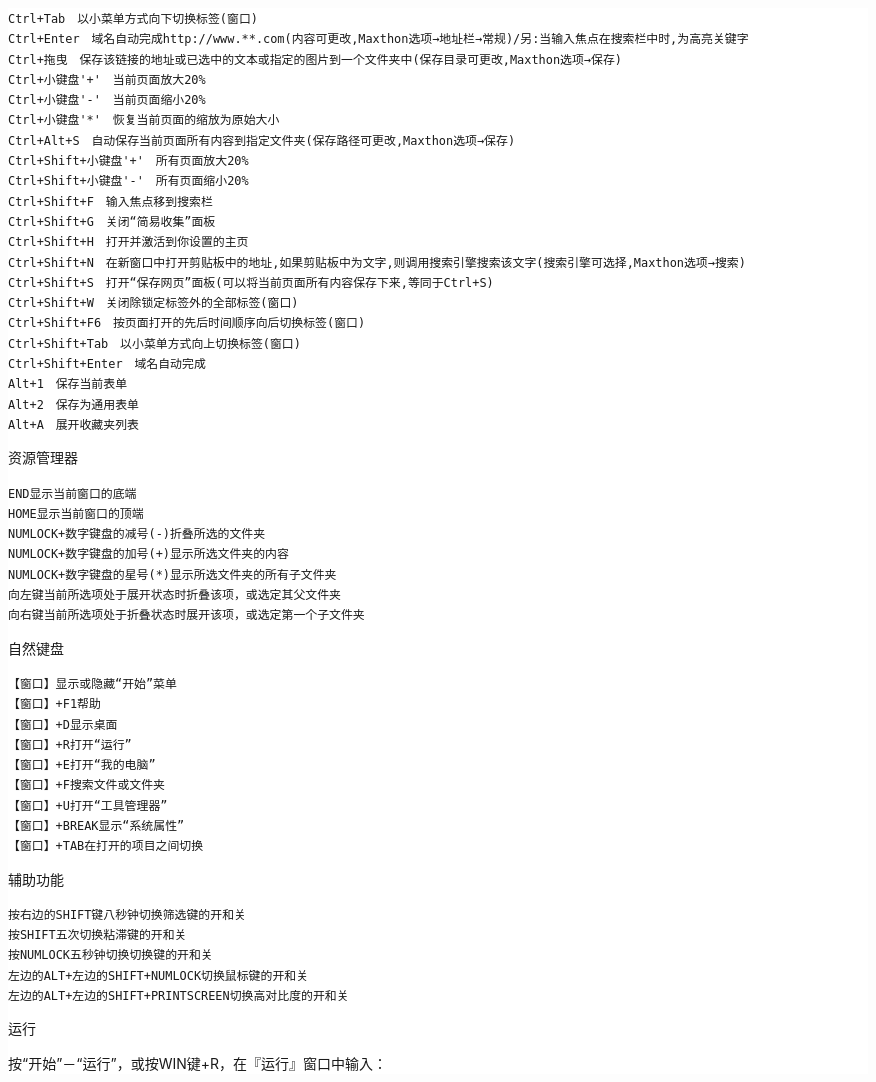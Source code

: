     Ctrl+Tab　以小菜单方式向下切换标签(窗口)
    Ctrl+Enter　域名自动完成http://www.**.com(内容可更改,Maxthon选项→地址栏→常规)/另:当输入焦点在搜索栏中时,为高亮关键字
    Ctrl+拖曳　保存该链接的地址或已选中的文本或指定的图片到一个文件夹中(保存目录可更改,Maxthon选项→保存)
    Ctrl+小键盘'+'　当前页面放大20%
    Ctrl+小键盘'-'　当前页面缩小20%
    Ctrl+小键盘'*'　恢复当前页面的缩放为原始大小
    Ctrl+Alt+S　自动保存当前页面所有内容到指定文件夹(保存路径可更改,Maxthon选项→保存)
    Ctrl+Shift+小键盘'+'　所有页面放大20%
    Ctrl+Shift+小键盘'-'　所有页面缩小20%
    Ctrl+Shift+F　输入焦点移到搜索栏
    Ctrl+Shift+G　关闭“简易收集”面板
    Ctrl+Shift+H　打开并激活到你设置的主页
    Ctrl+Shift+N　在新窗口中打开剪贴板中的地址,如果剪贴板中为文字,则调用搜索引擎搜索该文字(搜索引擎可选择,Maxthon选项→搜索)
    Ctrl+Shift+S　打开“保存网页”面板(可以将当前页面所有内容保存下来,等同于Ctrl+S)　
    Ctrl+Shift+W　关闭除锁定标签外的全部标签(窗口)
    Ctrl+Shift+F6　按页面打开的先后时间顺序向后切换标签(窗口)
    Ctrl+Shift+Tab　以小菜单方式向上切换标签(窗口)
    Ctrl+Shift+Enter　域名自动完成
    Alt+1　保存当前表单
    Alt+2　保存为通用表单
    Alt+A　展开收藏夹列表

资源管理器

    END显示当前窗口的底端
    HOME显示当前窗口的顶端
    NUMLOCK+数字键盘的减号(-)折叠所选的文件夹
    NUMLOCK+数字键盘的加号(+)显示所选文件夹的内容
    NUMLOCK+数字键盘的星号(*)显示所选文件夹的所有子文件夹
    向左键当前所选项处于展开状态时折叠该项，或选定其父文件夹
    向右键当前所选项处于折叠状态时展开该项，或选定第一个子文件夹

自然键盘

    【窗口】显示或隐藏“开始”菜单
    【窗口】+F1帮助
    【窗口】+D显示桌面
    【窗口】+R打开“运行”
    【窗口】+E打开“我的电脑”
    【窗口】+F搜索文件或文件夹
    【窗口】+U打开“工具管理器”
    【窗口】+BREAK显示“系统属性”
    【窗口】+TAB在打开的项目之间切换

辅助功能

    按右边的SHIFT键八秒钟切换筛选键的开和关
    按SHIFT五次切换粘滞键的开和关
    按NUMLOCK五秒钟切换切换键的开和关
    左边的ALT+左边的SHIFT+NUMLOCK切换鼠标键的开和关
    左边的ALT+左边的SHIFT+PRINTSCREEN切换高对比度的开和关

运行

按“开始”－“运行”，或按WIN键+R，在『运行』窗口中输入：

